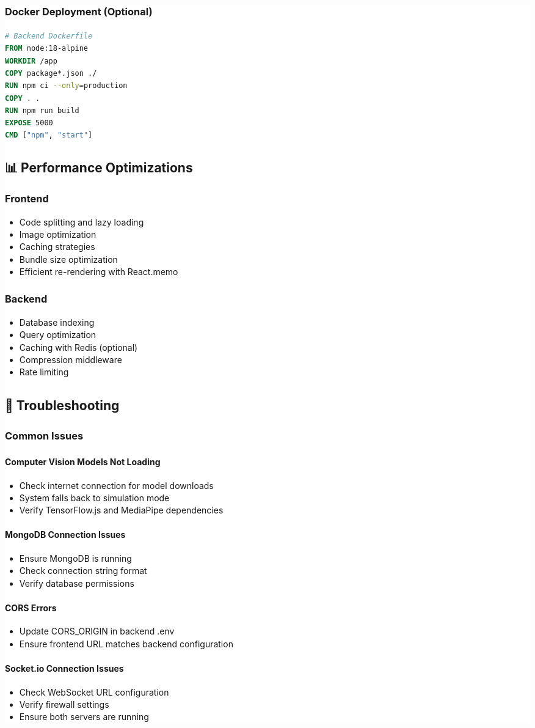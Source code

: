 ### Docker Deployment (Optional)
```dockerfile
# Backend Dockerfile
FROM node:18-alpine
WORKDIR /app
COPY package*.json ./
RUN npm ci --only=production
COPY . .
RUN npm run build
EXPOSE 5000
CMD ["npm", "start"]
```

## 📊 Performance Optimizations

### Frontend
- Code splitting and lazy loading
- Image optimization
- Caching strategies
- Bundle size optimization
- Efficient re-rendering with React.memo

### Backend
- Database indexing
- Query optimization
- Caching with Redis (optional)
- Compression middleware
- Rate limiting

## 🔧 Troubleshooting

### Common Issues

#### Computer Vision Models Not Loading
- Check internet connection for model downloads
- System falls back to simulation mode
- Verify TensorFlow.js and MediaPipe dependencies

#### MongoDB Connection Issues
- Ensure MongoDB is running
- Check connection string format
- Verify database permissions

#### CORS Errors
- Update CORS_ORIGIN in backend .env
- Ensure frontend URL matches backend configuration

#### Socket.io Connection Issues
- Check WebSocket URL configuration
- Verify firewall settings
- Ensure both servers are running
